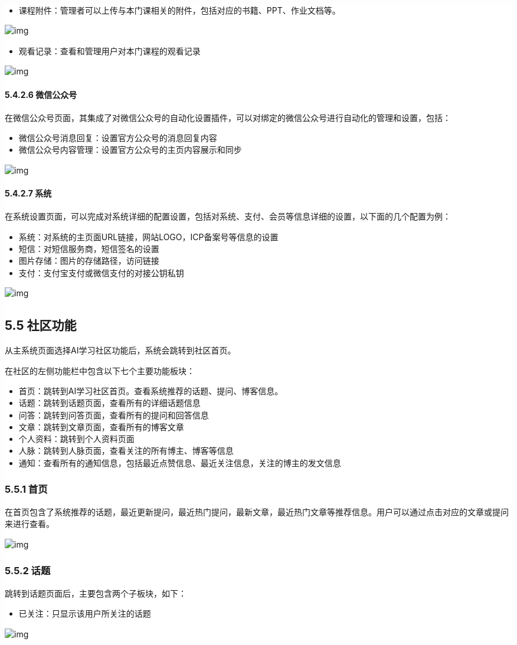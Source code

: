 - 课程附件：管理者可以上传与本门课相关的附件，包括对应的书籍、PPT、作业文档等。

![img](https://typora-1304243409.cos.ap-guangzhou.myqcloud.com/SoftwareEngineering/lab15/202206031725637.png)

- 观看记录：查看和管理用户对本门课程的观看记录

![img](https://typora-1304243409.cos.ap-guangzhou.myqcloud.com/SoftwareEngineering/lab15/202206031725121.png)

#### 5.4.2.6 微信公众号

在微信公众号页面，其集成了对微信公众号的自动化设置插件，可以对绑定的微信公众号进行自动化的管理和设置，包括：

- 微信公众号消息回复：设置官方公众号的消息回复内容
- 微信公众号内容管理：设置官方公众号的主页内容展示和同步

![img](https://typora-1304243409.cos.ap-guangzhou.myqcloud.com/SoftwareEngineering/lab15/202206031725162.png)

#### 5.4.2.7 系统

在系统设置页面，可以完成对系统详细的配置设置，包括对系统、支付、会员等信息详细的设置，以下面的几个配置为例：

- 系统：对系统的主页面URL链接，网站LOGO，ICP备案号等信息的设置
- 短信：对短信服务商，短信签名的设置
- 图片存储：图片的存储路径，访问链接
- 支付：支付宝支付或微信支付的对接公钥私钥

![img](https://typora-1304243409.cos.ap-guangzhou.myqcloud.com/SoftwareEngineering/lab15/202206031725548.png)

## 5.5 社区功能

从主系统页面选择AI学习社区功能后，系统会跳转到社区首页。

在社区的左侧功能栏中包含以下七个主要功能板块：

- 首页：跳转到AI学习社区首页。查看系统推荐的话题、提问、博客信息。
- 话题：跳转到话题页面，查看所有的详细话题信息
- 问答：跳转到问答页面，查看所有的提问和回答信息
- 文章：跳转到文章页面，查看所有的博客文章
- 个人资料：跳转到个人资料页面
- 人脉：跳转到人脉页面，查看关注的所有博主、博客等信息
- 通知：查看所有的通知信息，包括最近点赞信息、最近关注信息，关注的博主的发文信息

### 5.5.1 首页

在首页包含了系统推荐的话题，最近更新提问，最近热门提问，最新文章，最近热门文章等推荐信息。用户可以通过点击对应的文章或提问来进行查看。

![img](https://typora-1304243409.cos.ap-guangzhou.myqcloud.com/SoftwareEngineering/lab15/202206031725446.png)

### 5.5.2 话题

跳转到话题页面后，主要包含两个子板块，如下：

- 已关注：只显示该用户所关注的话题

![img](https://typora-1304243409.cos.ap-guangzhou.myqcloud.com/SoftwareEngineering/lab15/202206031725723.png)
